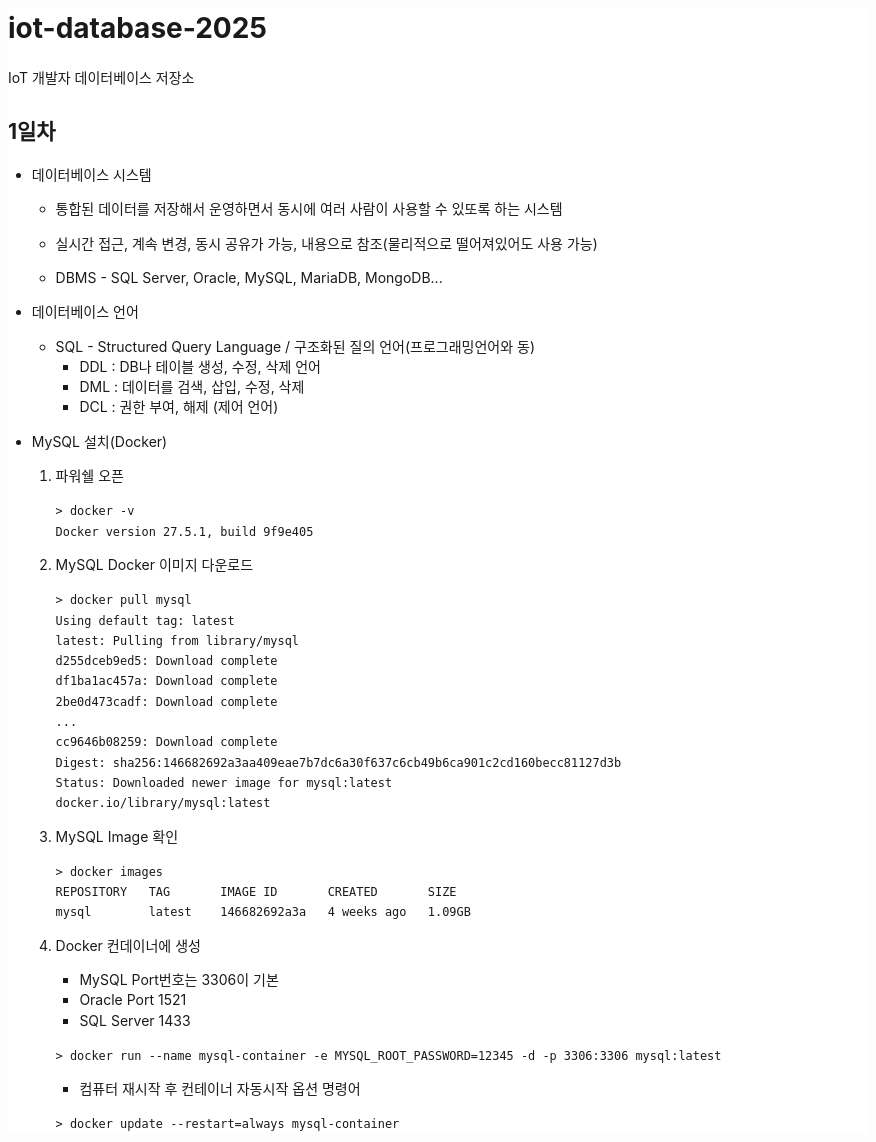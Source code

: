 # iot-database-2025
IoT 개발자 데이터베이스 저장소

## 1일차
- 데이터베이스 시스템
    - 통합된 데이터를 저장해서 운영하면서 동시에 여러 사람이 사용할 수 있또록 하는 시스템
    - 실시간 접근, 계속 변경, 동시 공유가 가능, 내용으로 참조(물리적으로 떨어져있어도 사용 가능)
    
    - DBMS - SQL Server, Oracle, MySQL, MariaDB, MongoDB...

- 데이터베이스 언어
    - SQL - Structured Query Language / 구조화된 질의 언어(프로그래밍언어와 동)
        - DDL : DB나 테이블 생성, 수정, 삭제 언어
        - DML : 데이터를 검색, 삽입, 수정, 삭제
        - DCL : 권한 부여, 해제 (제어 언어)

- MySQL 설치(Docker)
    1. 파워쉘 오픈
        ```shell
        > docker -v
        Docker version 27.5.1, build 9f9e405
        ```
    2. MySQL Docker 이미지 다운로드
        ```shell
        > docker pull mysql
        Using default tag: latest
        latest: Pulling from library/mysql
        d255dceb9ed5: Download complete
        df1ba1ac457a: Download complete
        2be0d473cadf: Download complete
        ...
        cc9646b08259: Download complete
        Digest: sha256:146682692a3aa409eae7b7dc6a30f637c6cb49b6ca901c2cd160becc81127d3b
        Status: Downloaded newer image for mysql:latest
        docker.io/library/mysql:latest
        ```
    3. MySQL Image 확인
        ``` shell
        > docker images
        REPOSITORY   TAG       IMAGE ID       CREATED       SIZE
        mysql        latest    146682692a3a   4 weeks ago   1.09GB
        ```
    4. Docker 컨데이너에 생성
        - MySQL Port번호는 3306이 기본
        - Oracle Port 1521
        - SQL Server 1433
        ```shell
        > docker run --name mysql-container -e MYSQL_ROOT_PASSWORD=12345 -d -p 3306:3306 mysql:latest
        ```

        - 컴퓨터 재시작 후 컨테이너 자동시작 옵션 명령어
        ```shell
        > docker update --restart=always mysql-container
        ```
